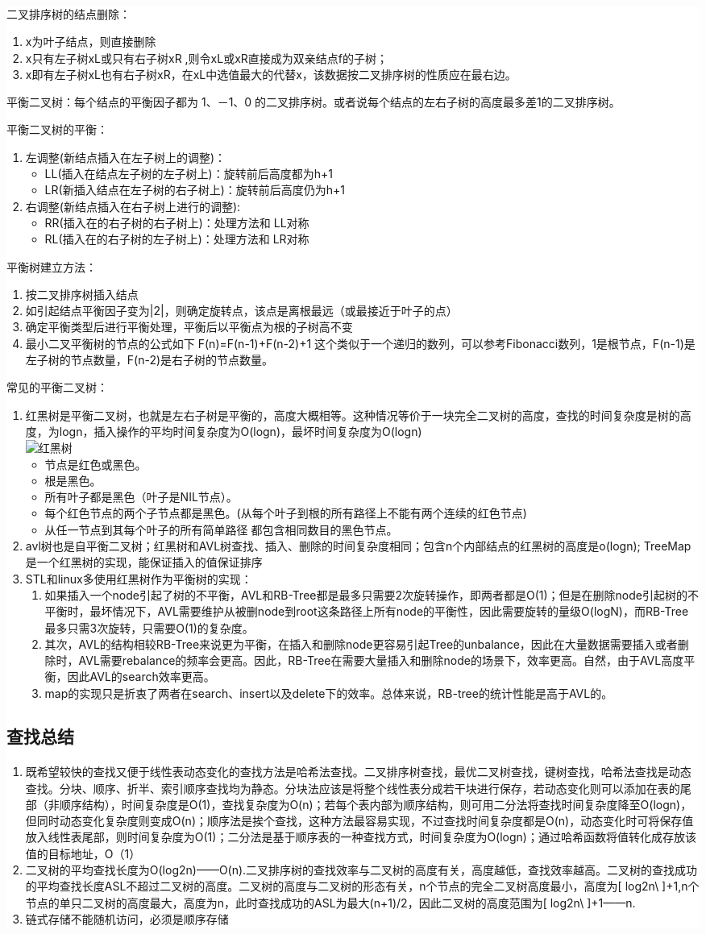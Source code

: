 二叉排序树的结点删除：

1.  x为叶子结点，则直接删除
2.  x只有左子树xL或只有右子树xR ,则令xL或xR直接成为双亲结点f的子树；
3.  x即有左子树xL也有右子树xR，在xL中选值最大的代替x，该数据按二叉排序树的性质应在最右边。

平衡二叉树：每个结点的平衡因子都为 1、－1、0 的二叉排序树。或者说每个结点的左右子树的高度最多差1的二叉排序树。

平衡二叉树的平衡：

1.  左调整(新结点插入在左子树上的调整)：  
    *   LL(插入在结点左子树的左子树上)：旋转前后高度都为h+1
    *   LR(新插入结点在左子树的右子树上)：旋转前后高度仍为h+1
2.  右调整(新结点插入在右子树上进行的调整):  
    *   RR(插入在的右子树的右子树上)：处理方法和 LL对称
    *   RL(插入在的右子树的左子树上)：处理方法和 LR对称

平衡树建立方法：

1.  按二叉排序树插入结点
2.  如引起结点平衡因子变为|2|，则确定旋转点，该点是离根最远（或最接近于叶子的点）
3.  确定平衡类型后进行平衡处理，平衡后以平衡点为根的子树高不变
4.  最小二叉平衡树的节点的公式如下 F(n)=F(n-1)+F(n-2)+1 这个类似于一个递归的数列，可以参考Fibonacci数列，1是根节点，F(n-1)是左子树的节点数量，F(n-2)是右子树的节点数量。

常见的平衡二叉树：

1.  红黑树是平衡二叉树，也就是左右子树是平衡的，高度大概相等。这种情况等价于一块完全二叉树的高度，查找的时间复杂度是树的高度，为logn，插入操作的平均时间复杂度为O(logn)，最坏时间复杂度为O(logn)  
    ![ 红黑树 ](https://upload.wikimedia.org/wikipedia/commons/thumb/6/66/Red-black_tree_example.svg/800px-Red-black_tree_example.svg.png)  
    *   节点是红色或黑色。
    *   根是黑色。
    *   所有叶子都是黑色（叶子是NIL节点）。
    *   每个红色节点的两个子节点都是黑色。(从每个叶子到根的所有路径上不能有两个连续的红色节点)
    *   从任一节点到其每个叶子的所有简单路径 都包含相同数目的黑色节点。
2.  avl树也是自平衡二叉树；红黑树和AVL树查找、插入、删除的时间复杂度相同；包含n个内部结点的红黑树的高度是o(logn); TreeMap 是一个红黑树的实现，能保证插入的值保证排序
3.  STL和linux多使用红黑树作为平衡树的实现：  
    1.  如果插入一个node引起了树的不平衡，AVL和RB-Tree都是最多只需要2次旋转操作，即两者都是O(1)；但是在删除node引起树的不平衡时，最坏情况下，AVL需要维护从被删node到root这条路径上所有node的平衡性，因此需要旋转的量级O(logN)，而RB-Tree最多只需3次旋转，只需要O(1)的复杂度。
    2.  其次，AVL的结构相较RB-Tree来说更为平衡，在插入和删除node更容易引起Tree的unbalance，因此在大量数据需要插入或者删除时，AVL需要rebalance的频率会更高。因此，RB-Tree在需要大量插入和删除node的场景下，效率更高。自然，由于AVL高度平衡，因此AVL的search效率更高。
    3.  map的实现只是折衷了两者在search、insert以及delete下的效率。总体来说，RB-tree的统计性能是高于AVL的。

查找总结
----

1.  既希望较快的查找又便于线性表动态变化的查找方法是哈希法查找。二叉排序树查找，最优二叉树查找，键树查找，哈希法查找是动态查找。分块、顺序、折半、索引顺序查找均为静态。分块法应该是将整个线性表分成若干块进行保存，若动态变化则可以添加在表的尾部（非顺序结构），时间复杂度是O(1)，查找复杂度为O(n)；若每个表内部为顺序结构，则可用二分法将查找时间复杂度降至O(logn)，但同时动态变化复杂度则变成O(n)；顺序法是挨个查找，这种方法最容易实现，不过查找时间复杂度都是O(n)，动态变化时可将保存值放入线性表尾部，则时间复杂度为O(1)；二分法是基于顺序表的一种查找方式，时间复杂度为O(logn)；通过哈希函数将值转化成存放该值的目标地址，O（1）
2.  二叉树的平均查找长度为O(log2n)——O(n).二叉排序树的查找效率与二叉树的高度有关，高度越低，查找效率越高。二叉树的查找成功的平均查找长度ASL不超过二叉树的高度。二叉树的高度与二叉树的形态有关，n个节点的完全二叉树高度最小，高度为\[ log2n\ ]+1,n个节点的单只二叉树的高度最大，高度为n，此时查找成功的ASL为最大(n+1)/2，因此二叉树的高度范围为\[ log2n\ ]+1——n.
3.  链式存储不能随机访问，必须是顺序存储
